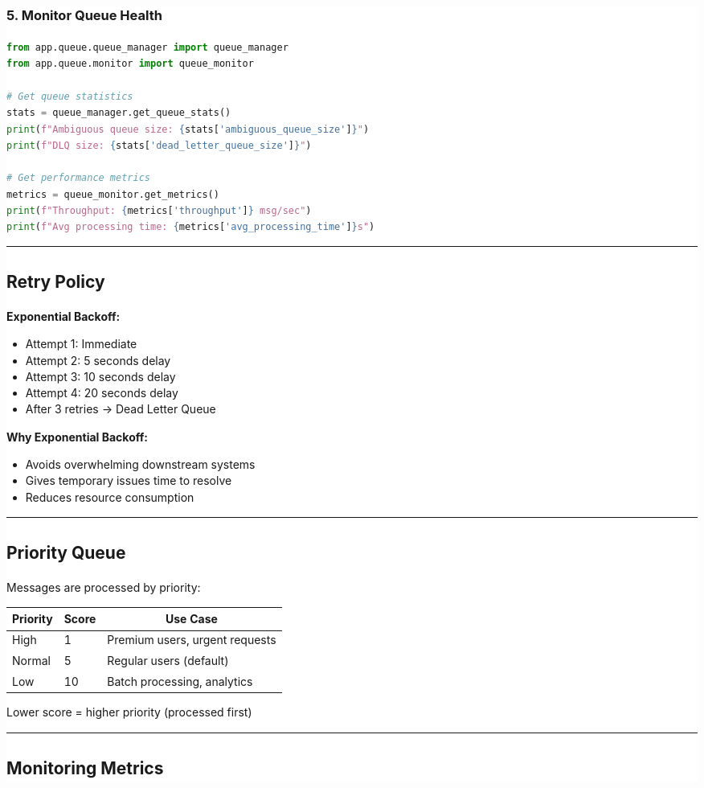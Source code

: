 
### 5. Monitor Queue Health

```python
from app.queue.queue_manager import queue_manager
from app.queue.monitor import queue_monitor

# Get queue statistics
stats = queue_manager.get_queue_stats()
print(f"Ambiguous queue size: {stats['ambiguous_queue_size']}")
print(f"DLQ size: {stats['dead_letter_queue_size']}")

# Get performance metrics
metrics = queue_monitor.get_metrics()
print(f"Throughput: {metrics['throughput']} msg/sec")
print(f"Avg processing time: {metrics['avg_processing_time']}s")
```

---

## Retry Policy

**Exponential Backoff:**
- Attempt 1: Immediate
- Attempt 2: 5 seconds delay
- Attempt 3: 10 seconds delay
- Attempt 4: 20 seconds delay
- After 3 retries → Dead Letter Queue

**Why Exponential Backoff:**
- Avoids overwhelming downstream systems
- Gives temporary issues time to resolve
- Reduces resource consumption

---

## Priority Queue

Messages are processed by priority:

| Priority | Score | Use Case |
|----------|-------|----------|
| High | 1 | Premium users, urgent requests |
| Normal | 5 | Regular users (default) |
| Low | 10 | Batch processing, analytics |

Lower score = higher priority (processed first)

---

## Monitoring Metrics
